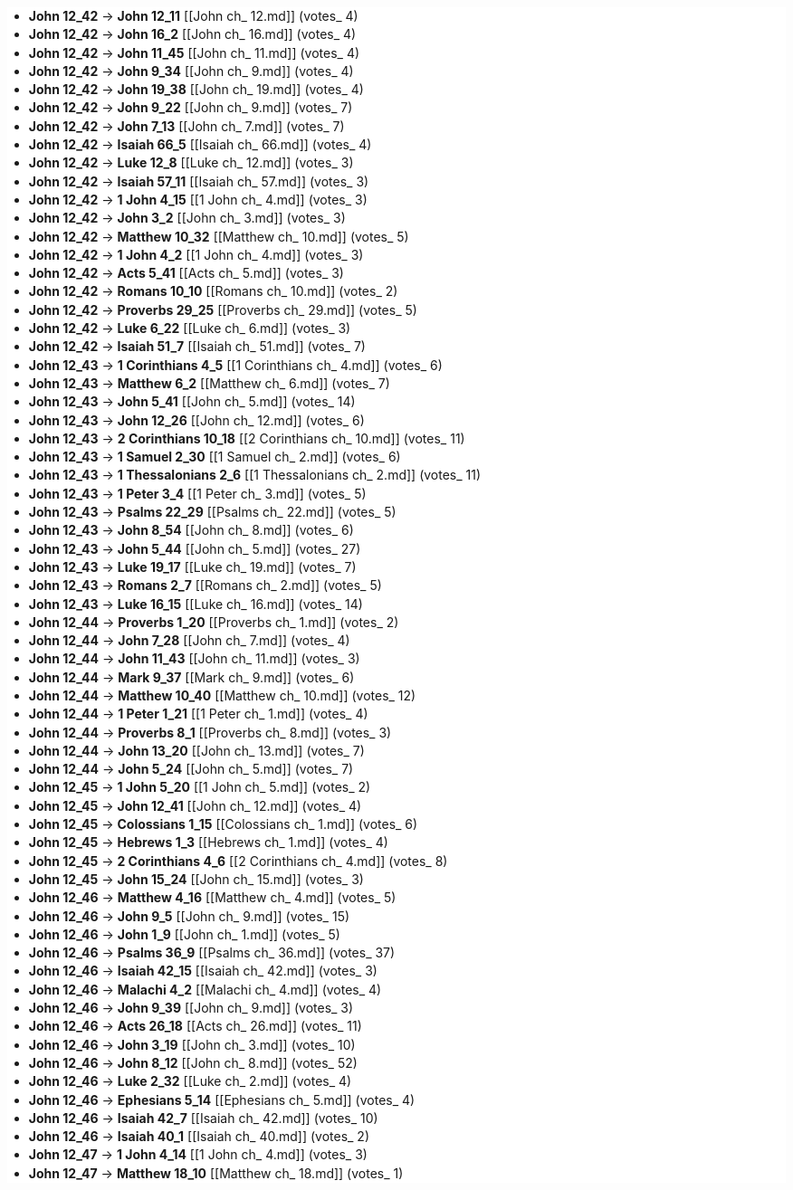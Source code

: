 - **John 12_42** → **John 12_11** [[John ch_ 12.md]] (votes_ 4)
- **John 12_42** → **John 16_2** [[John ch_ 16.md]] (votes_ 4)
- **John 12_42** → **John 11_45** [[John ch_ 11.md]] (votes_ 4)
- **John 12_42** → **John 9_34** [[John ch_ 9.md]] (votes_ 4)
- **John 12_42** → **John 19_38** [[John ch_ 19.md]] (votes_ 4)
- **John 12_42** → **John 9_22** [[John ch_ 9.md]] (votes_ 7)
- **John 12_42** → **John 7_13** [[John ch_ 7.md]] (votes_ 7)
- **John 12_42** → **Isaiah 66_5** [[Isaiah ch_ 66.md]] (votes_ 4)
- **John 12_42** → **Luke 12_8** [[Luke ch_ 12.md]] (votes_ 3)
- **John 12_42** → **Isaiah 57_11** [[Isaiah ch_ 57.md]] (votes_ 3)
- **John 12_42** → **1 John 4_15** [[1 John ch_ 4.md]] (votes_ 3)
- **John 12_42** → **John 3_2** [[John ch_ 3.md]] (votes_ 3)
- **John 12_42** → **Matthew 10_32** [[Matthew ch_ 10.md]] (votes_ 5)
- **John 12_42** → **1 John 4_2** [[1 John ch_ 4.md]] (votes_ 3)
- **John 12_42** → **Acts 5_41** [[Acts ch_ 5.md]] (votes_ 3)
- **John 12_42** → **Romans 10_10** [[Romans ch_ 10.md]] (votes_ 2)
- **John 12_42** → **Proverbs 29_25** [[Proverbs ch_ 29.md]] (votes_ 5)
- **John 12_42** → **Luke 6_22** [[Luke ch_ 6.md]] (votes_ 3)
- **John 12_42** → **Isaiah 51_7** [[Isaiah ch_ 51.md]] (votes_ 7)
- **John 12_43** → **1 Corinthians 4_5** [[1 Corinthians ch_ 4.md]] (votes_ 6)
- **John 12_43** → **Matthew 6_2** [[Matthew ch_ 6.md]] (votes_ 7)
- **John 12_43** → **John 5_41** [[John ch_ 5.md]] (votes_ 14)
- **John 12_43** → **John 12_26** [[John ch_ 12.md]] (votes_ 6)
- **John 12_43** → **2 Corinthians 10_18** [[2 Corinthians ch_ 10.md]] (votes_ 11)
- **John 12_43** → **1 Samuel 2_30** [[1 Samuel ch_ 2.md]] (votes_ 6)
- **John 12_43** → **1 Thessalonians 2_6** [[1 Thessalonians ch_ 2.md]] (votes_ 11)
- **John 12_43** → **1 Peter 3_4** [[1 Peter ch_ 3.md]] (votes_ 5)
- **John 12_43** → **Psalms 22_29** [[Psalms ch_ 22.md]] (votes_ 5)
- **John 12_43** → **John 8_54** [[John ch_ 8.md]] (votes_ 6)
- **John 12_43** → **John 5_44** [[John ch_ 5.md]] (votes_ 27)
- **John 12_43** → **Luke 19_17** [[Luke ch_ 19.md]] (votes_ 7)
- **John 12_43** → **Romans 2_7** [[Romans ch_ 2.md]] (votes_ 5)
- **John 12_43** → **Luke 16_15** [[Luke ch_ 16.md]] (votes_ 14)
- **John 12_44** → **Proverbs 1_20** [[Proverbs ch_ 1.md]] (votes_ 2)
- **John 12_44** → **John 7_28** [[John ch_ 7.md]] (votes_ 4)
- **John 12_44** → **John 11_43** [[John ch_ 11.md]] (votes_ 3)
- **John 12_44** → **Mark 9_37** [[Mark ch_ 9.md]] (votes_ 6)
- **John 12_44** → **Matthew 10_40** [[Matthew ch_ 10.md]] (votes_ 12)
- **John 12_44** → **1 Peter 1_21** [[1 Peter ch_ 1.md]] (votes_ 4)
- **John 12_44** → **Proverbs 8_1** [[Proverbs ch_ 8.md]] (votes_ 3)
- **John 12_44** → **John 13_20** [[John ch_ 13.md]] (votes_ 7)
- **John 12_44** → **John 5_24** [[John ch_ 5.md]] (votes_ 7)
- **John 12_45** → **1 John 5_20** [[1 John ch_ 5.md]] (votes_ 2)
- **John 12_45** → **John 12_41** [[John ch_ 12.md]] (votes_ 4)
- **John 12_45** → **Colossians 1_15** [[Colossians ch_ 1.md]] (votes_ 6)
- **John 12_45** → **Hebrews 1_3** [[Hebrews ch_ 1.md]] (votes_ 4)
- **John 12_45** → **2 Corinthians 4_6** [[2 Corinthians ch_ 4.md]] (votes_ 8)
- **John 12_45** → **John 15_24** [[John ch_ 15.md]] (votes_ 3)
- **John 12_46** → **Matthew 4_16** [[Matthew ch_ 4.md]] (votes_ 5)
- **John 12_46** → **John 9_5** [[John ch_ 9.md]] (votes_ 15)
- **John 12_46** → **John 1_9** [[John ch_ 1.md]] (votes_ 5)
- **John 12_46** → **Psalms 36_9** [[Psalms ch_ 36.md]] (votes_ 37)
- **John 12_46** → **Isaiah 42_15** [[Isaiah ch_ 42.md]] (votes_ 3)
- **John 12_46** → **Malachi 4_2** [[Malachi ch_ 4.md]] (votes_ 4)
- **John 12_46** → **John 9_39** [[John ch_ 9.md]] (votes_ 3)
- **John 12_46** → **Acts 26_18** [[Acts ch_ 26.md]] (votes_ 11)
- **John 12_46** → **John 3_19** [[John ch_ 3.md]] (votes_ 10)
- **John 12_46** → **John 8_12** [[John ch_ 8.md]] (votes_ 52)
- **John 12_46** → **Luke 2_32** [[Luke ch_ 2.md]] (votes_ 4)
- **John 12_46** → **Ephesians 5_14** [[Ephesians ch_ 5.md]] (votes_ 4)
- **John 12_46** → **Isaiah 42_7** [[Isaiah ch_ 42.md]] (votes_ 10)
- **John 12_46** → **Isaiah 40_1** [[Isaiah ch_ 40.md]] (votes_ 2)
- **John 12_47** → **1 John 4_14** [[1 John ch_ 4.md]] (votes_ 3)
- **John 12_47** → **Matthew 18_10** [[Matthew ch_ 18.md]] (votes_ 1)